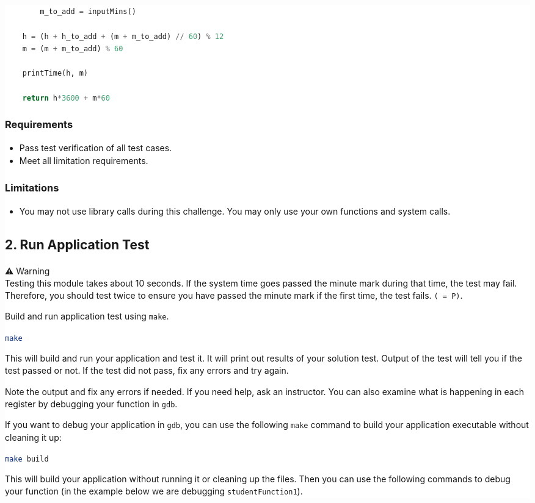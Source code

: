 ``` py
        m_to_add = inputMins()

    h = (h + h_to_add + (m + m_to_add) // 60) % 12
    m = (m + m_to_add) % 60

    printTime(h, m)

    return h*3600 + m*60
```


### Requirements

- Pass test verification of all test cases.
- Meet all limitation requirements.


### Limitations

- You may not use library calls during this challenge. You may only use your 
own functions and system calls.


## 2. Run Application Test

<span class="box-orange"><span class="bar-orange">
    ⚠️ Warning   
</span><span class="inner">
    Testing this module takes about 10 seconds. If the system time goes 
    passed the minute mark during that time, the test may fail. Therefore, 
    you should test twice to ensure you have passed the minute mark if the 
    first time, the test fails.  `( = P)`.
</span></span>

Build and run application test using `make`.

``` sh
make
```

This will build and run your application and test it. It will print out 
results of your solution test. Output of the test will tell you if the test 
passed or not.  If the test did not pass, fix any errors and try again.

Note the output and fix any errors if needed. If you need help, ask an 
instructor. You can also examine what is happening in each register by 
debugging your function in `gdb`.

If you want to debug your application in `gdb`, you can use the following 
`make` command to build your application executable without cleaning it up:

``` sh
make build
```

This will build your application without running it or cleaning up the files. 
Then you can use the following commands to debug your function (in the example 
below we are debugging `studentFunction1`).
